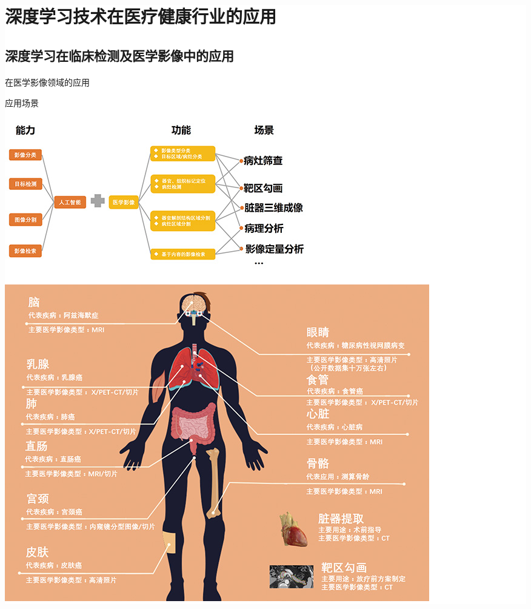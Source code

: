 # 深度学习技术在医疗健康行业的应用

## 深度学习在临床检测及医学影像中的应用

在医学影像领域的应用

应用场景

![](./医学影像_人工智能的主要工作模式.jpg)



![](人工智能在人体医疗影像检查中的作用.jpg)
